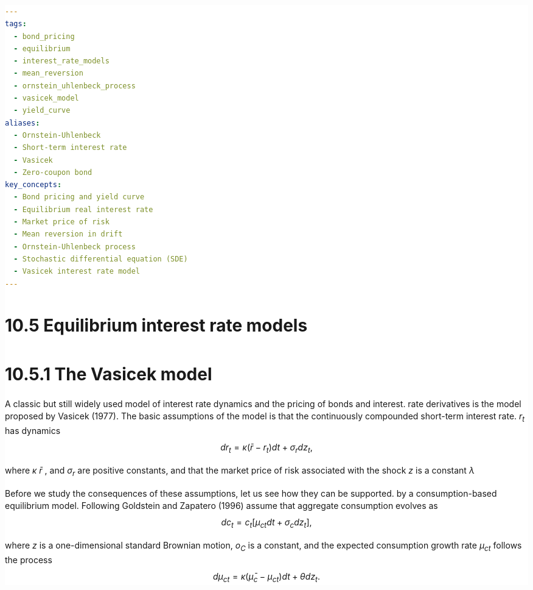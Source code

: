 ```yaml
---
tags:
  - bond_pricing
  - equilibrium
  - interest_rate_models
  - mean_reversion
  - ornstein_uhlenbeck_process
  - vasicek_model
  - yield_curve
aliases:
  - Ornstein-Uhlenbeck
  - Short-term interest rate
  - Vasicek
  - Zero-coupon bond
key_concepts:
  - Bond pricing and yield curve
  - Equilibrium real interest rate
  - Market price of risk
  - Mean reversion in drift
  - Ornstein-Uhlenbeck process
  - Stochastic differential equation (SDE)
  - Vasicek interest rate model
---
```


# 10.5 Equilibrium interest rate models  

# 10.5.1 The Vasicek model  

A classic but still widely used model of interest rate dynamics and the pricing of bonds and interest. rate derivatives is the model proposed by Vasicek (1977). The basic assumptions of the model is that the continuously compounded short-term interest rate. $r_{t}$ has dynamics  
$$
d r_{t}=\kappa\left(\bar{r}-r_{t}\right)d t+\sigma_{r}d z_{t},
$$  

where $\kappa$ $\bar{r}$ , and $\sigma_{r}$ are positive constants, and that the market price of risk associated with the shock $z$ is a constant $\lambda$  

Before we study the consequences of these assumptions, let us see how they can be supported. by a consumption-based equilibrium model. Following Goldstein and Zapatero (1996) assume that aggregate consumption evolves as  
$$
d c_{t}=c_{t}\left[\mu_{c t}d t+\sigma_{c}d z_{t}\right],
$$  

where $z$ is a one-dimensional standard Brownian motion, $o_{C}$ is a constant, and the expected consumption growth rate $\mu_{c t}$ follows the process  
$$
d\mu_{c t}=\kappa\left(\bar{\mu}_{c}-\mu_{c t}\right)d t+\theta d z_{t}.
$$  
